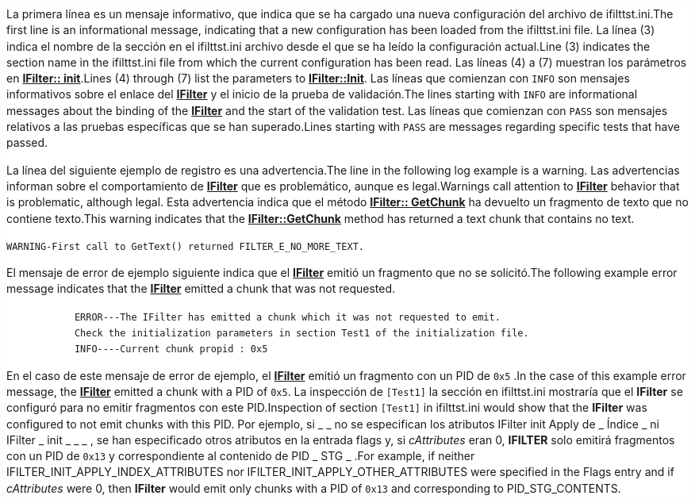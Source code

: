 <span data-ttu-id="404f4-281">La primera línea es un mensaje informativo, que indica que se ha cargado una nueva configuración del archivo de ifilttst.ini.</span><span class="sxs-lookup"><span data-stu-id="404f4-281">The first line is an informational message, indicating that a new configuration has been loaded from the ifilttst.ini file.</span></span> <span data-ttu-id="404f4-282">La línea (3) indica el nombre de la sección en el ifilttst.ini archivo desde el que se ha leído la configuración actual.</span><span class="sxs-lookup"><span data-stu-id="404f4-282">Line (3) indicates the section name in the ifilttst.ini file from which the current configuration has been read.</span></span> <span data-ttu-id="404f4-283">Las líneas (4) a (7) muestran los parámetros en [**IFilter:: init**](/windows/win32/api/filter/nf-filter-ifilter-init).</span><span class="sxs-lookup"><span data-stu-id="404f4-283">Lines (4) through (7) list the parameters to [**IFilter::Init**](/windows/win32/api/filter/nf-filter-ifilter-init).</span></span> <span data-ttu-id="404f4-284">Las líneas que comienzan con `INFO` son mensajes informativos sobre el enlace del [**IFilter**](/windows/win32/api/filter/nn-filter-ifilter) y el inicio de la prueba de validación.</span><span class="sxs-lookup"><span data-stu-id="404f4-284">The lines starting with `INFO` are informational messages about the binding of the [**IFilter**](/windows/win32/api/filter/nn-filter-ifilter) and the start of the validation test.</span></span> <span data-ttu-id="404f4-285">Las líneas que comienzan con `PASS` son mensajes relativos a las pruebas específicas que se han superado.</span><span class="sxs-lookup"><span data-stu-id="404f4-285">Lines starting with `PASS` are messages regarding specific tests that have passed.</span></span>

<span data-ttu-id="404f4-286">La línea del siguiente ejemplo de registro es una advertencia.</span><span class="sxs-lookup"><span data-stu-id="404f4-286">The line in the following log example is a warning.</span></span> <span data-ttu-id="404f4-287">Las advertencias informan sobre el comportamiento de [**IFilter**](/windows/win32/api/filter/nn-filter-ifilter) que es problemático, aunque es legal.</span><span class="sxs-lookup"><span data-stu-id="404f4-287">Warnings call attention to [**IFilter**](/windows/win32/api/filter/nn-filter-ifilter) behavior that is problematic, although legal.</span></span> <span data-ttu-id="404f4-288">Esta advertencia indica que el método [**IFilter:: GetChunk**](/windows/win32/api/filter/nf-filter-ifilter-getchunk) ha devuelto un fragmento de texto que no contiene texto.</span><span class="sxs-lookup"><span data-stu-id="404f4-288">This warning indicates that the [**IFilter::GetChunk**](/windows/win32/api/filter/nf-filter-ifilter-getchunk) method has returned a text chunk that contains no text.</span></span>

```
WARNING-First call to GetText() returned FILTER_E_NO_MORE_TEXT.
```

<span data-ttu-id="404f4-289">El mensaje de error de ejemplo siguiente indica que el [**IFilter**](/windows/win32/api/filter/nn-filter-ifilter) emitió un fragmento que no se solicitó.</span><span class="sxs-lookup"><span data-stu-id="404f4-289">The following example error message indicates that the [**IFilter**](/windows/win32/api/filter/nn-filter-ifilter) emitted a chunk that was not requested.</span></span>

```
            ERROR---The IFilter has emitted a chunk which it was not requested to emit.
            Check the initialization parameters in section Test1 of the initialization file.
            INFO----Current chunk propid : 0x5
```

<span data-ttu-id="404f4-290">En el caso de este mensaje de error de ejemplo, el [**IFilter**](/windows/win32/api/filter/nn-filter-ifilter) emitió un fragmento con un PID de `0x5` .</span><span class="sxs-lookup"><span data-stu-id="404f4-290">In the case of this example error message, the [**IFilter**](/windows/win32/api/filter/nn-filter-ifilter) emitted a chunk with a PID of `0x5`.</span></span> <span data-ttu-id="404f4-291">La inspección de `[Test1]` la sección en ifilttst.ini mostraría que el **IFilter** se configuró para no emitir fragmentos con este PID.</span><span class="sxs-lookup"><span data-stu-id="404f4-291">Inspection of section `[Test1]` in ifilttst.ini would show that the **IFilter** was configured to not emit chunks with this PID.</span></span> <span data-ttu-id="404f4-292">Por ejemplo, si \_ \_ no se especifican los atributos IFilter init Apply de \_ Índice \_ ni IFilter \_ init \_ \_ \_ , se han especificado otros atributos en la entrada flags y, si *cAttributes* eran 0, **IFILTER** solo emitirá fragmentos con un PID de `0x13` y correspondiente al contenido de PID \_ STG \_ .</span><span class="sxs-lookup"><span data-stu-id="404f4-292">For example, if neither IFILTER\_INIT\_APPLY\_INDEX\_ATTRIBUTES nor IFILTER\_INIT\_APPLY\_OTHER\_ATTRIBUTES were specified in the Flags entry and if *cAttributes* were 0, then **IFilter** would emit only chunks with a PID of `0x13` and corresponding to PID\_STG\_CONTENTS.</span></span>
